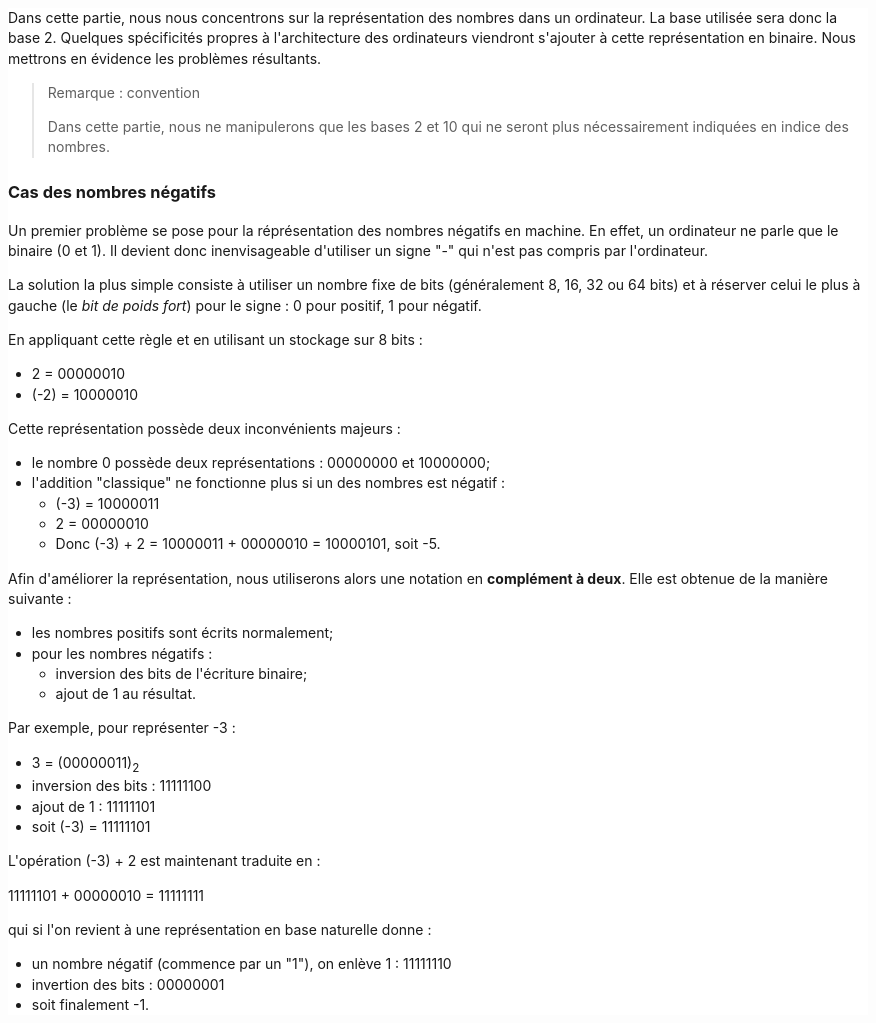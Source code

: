 Dans cette partie, nous nous concentrons sur la représentation des nombres dans
un ordinateur. La base utilisée sera donc la base 2. Quelques spécificités
propres à l'architecture des ordinateurs viendront s'ajouter à cette
représentation en binaire. Nous mettrons en évidence les problèmes résultants.


> Remarque : convention
>
> Dans cette partie, nous ne manipulerons que les bases 2 et 10 qui ne
> seront plus nécessairement indiquées en indice des nombres.


### Cas des nombres négatifs ###
Un premier problème se pose pour la réprésentation des nombres négatifs en
machine. En effet, un ordinateur ne parle que le binaire (0 et 1). Il devient
donc inenvisageable d'utiliser un signe "-" qui n'est pas compris par
l'ordinateur.

La solution la plus simple consiste à utiliser un nombre fixe de bits
(généralement 8, 16, 32 ou 64 bits) et à réserver celui le plus à gauche (le
*bit de poids fort*) pour le signe : 0 pour positif, 1 pour négatif.

En appliquant cette règle et en utilisant un stockage sur 8 bits :

* 2 = 00000010
* (-2) = 10000010

Cette représentation possède deux inconvénients majeurs :

* le nombre 0 possède deux représentations : 00000000 et 10000000;
* l'addition "classique" ne fonctionne plus si un des nombres est négatif :
	* (-3) = 10000011
	* 2 = 00000010
	* Donc (-3) + 2 = 10000011 + 00000010 = 10000101, soit -5.

Afin d'améliorer la représentation, nous utiliserons alors une notation en
**complément à deux**. Elle est obtenue de la manière suivante :

* les nombres positifs sont écrits normalement;
* pour les nombres négatifs :
	* inversion des bits de l'écriture binaire;
	* ajout de 1 au résultat.

Par exemple, pour représenter -3 :

* 3 = (00000011)<sub>2</sub>
* inversion des bits : 11111100
* ajout de 1 : 11111101
* soit (-3) = 11111101

L'opération (-3) + 2 est maintenant traduite en :

11111101 + 00000010 = 11111111

qui si l'on revient à une représentation en base naturelle donne :

* un nombre négatif (commence par un "1"), on enlève 1 : 11111110
* invertion des bits : 00000001
* soit finalement -1.
